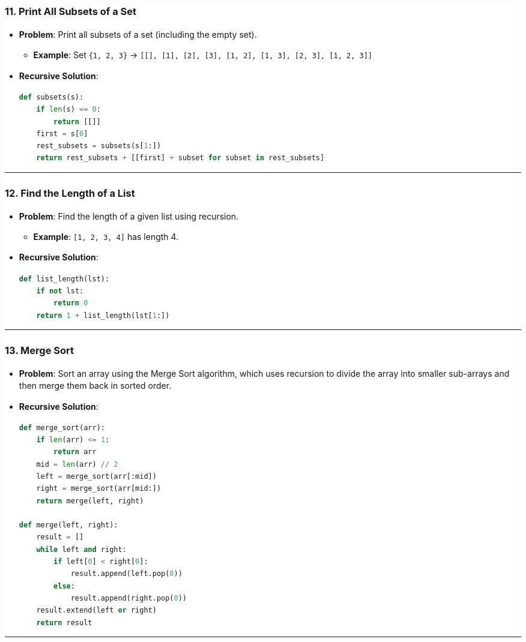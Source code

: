 
### 11. **Print All Subsets of a Set**

* **Problem**: Print all subsets of a set (including the empty set).

  * **Example**: Set `{1, 2, 3}` -> `[[], [1], [2], [3], [1, 2], [1, 3], [2, 3], [1, 2, 3]]`
* **Recursive Solution**:

  ```python
  def subsets(s):
      if len(s) == 0:
          return [[]]
      first = s[0]
      rest_subsets = subsets(s[1:])
      return rest_subsets + [[first] + subset for subset in rest_subsets]
  ```

---

### 12. **Find the Length of a List**

* **Problem**: Find the length of a given list using recursion.

  * **Example**: `[1, 2, 3, 4]` has length 4.
* **Recursive Solution**:

  ```python
  def list_length(lst):
      if not lst:
          return 0
      return 1 + list_length(lst[1:])
  ```

---

### 13. **Merge Sort**

* **Problem**: Sort an array using the Merge Sort algorithm, which uses recursion to divide the array into smaller sub-arrays and then merge them back in sorted order.

* **Recursive Solution**:

  ```python
  def merge_sort(arr):
      if len(arr) <= 1:
          return arr
      mid = len(arr) // 2
      left = merge_sort(arr[:mid])
      right = merge_sort(arr[mid:])
      return merge(left, right)

  def merge(left, right):
      result = []
      while left and right:
          if left[0] < right[0]:
              result.append(left.pop(0))
          else:
              result.append(right.pop(0))
      result.extend(left or right)
      return result
  ```

---